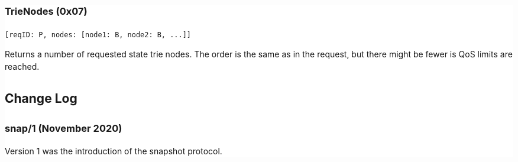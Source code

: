### TrieNodes (0x07)

`[reqID: P, nodes: [node1: B, node2: B, ...]]`

Returns a number of requested state trie nodes. The order is the same as in the request,
but there might be fewer is QoS limits are reached.

## Change Log

### snap/1 (November 2020)

Version 1 was the introduction of the snapshot protocol.

[RLPx]: ../rlpx.md
[dynamic snapshots]: https://github.com/ethereum/go-ethereum/pull/20152
[blog for more]: https://blog.ethereum.org/2020/07/17/ask-about-geth-snapshot-acceleration/
